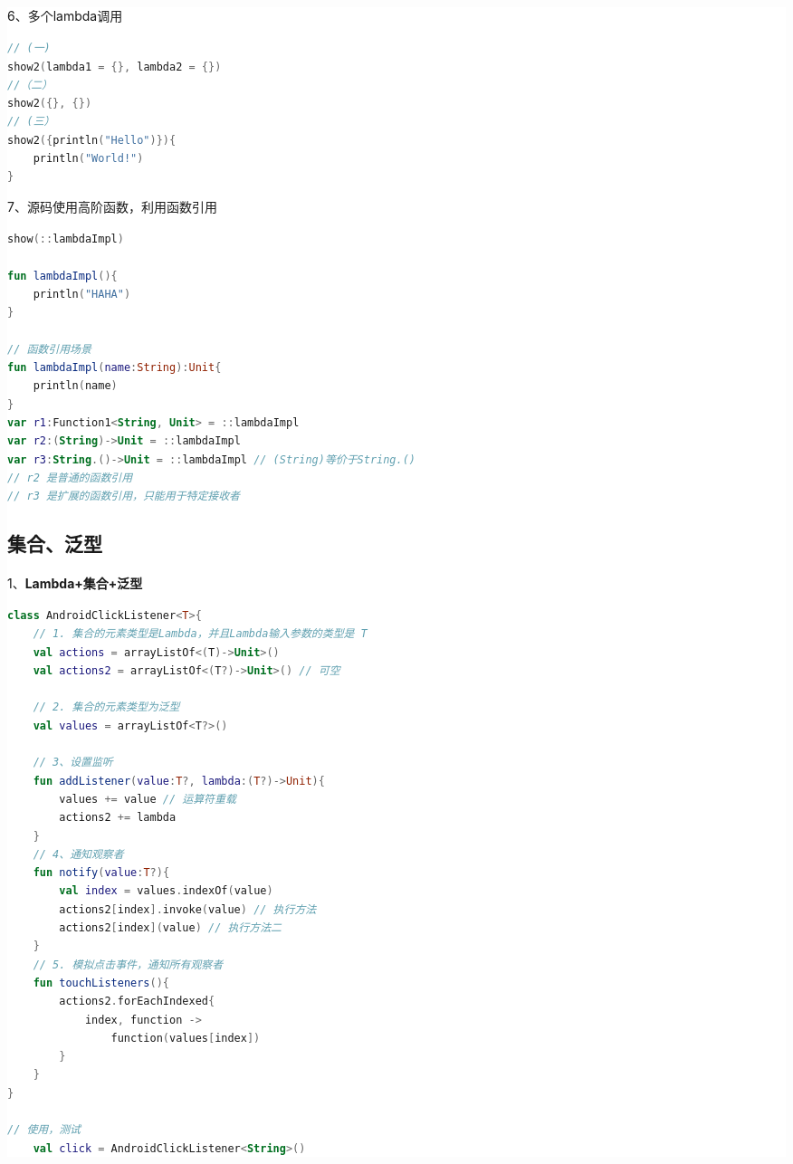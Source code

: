 6、多个lambda调用
```kotlin
// (一)
show2(lambda1 = {}, lambda2 = {})
//（二）
show2({}, {})
// (三）
show2({println("Hello")}){
    println("World!")
}
```

7、源码使用高阶函数，利用函数引用
```kotlin
show(::lambdaImpl)

fun lambdaImpl(){
    println("HAHA")
}

// 函数引用场景
fun lambdaImpl(name:String):Unit{
    println(name)
}
var r1:Function1<String, Unit> = ::lambdaImpl
var r2:(String)->Unit = ::lambdaImpl
var r3:String.()->Unit = ::lambdaImpl // (String)等价于String.()
// r2 是普通的函数引用
// r3 是扩展的函数引用，只能用于特定接收者
```

## 集合、泛型

1、**Lambda+集合+泛型**
```kotlin
class AndroidClickListener<T>{
    // 1. 集合的元素类型是Lambda，并且Lambda输入参数的类型是 T
    val actions = arrayListOf<(T)->Unit>()
    val actions2 = arrayListOf<(T?)->Unit>() // 可空
    
    // 2. 集合的元素类型为泛型
    val values = arrayListOf<T?>()

    // 3、设置监听
    fun addListener(value:T?, lambda:(T?)->Unit){
        values += value // 运算符重载
        actions2 += lambda
    }
    // 4、通知观察者
    fun notify(value:T?){
        val index = values.indexOf(value)
        actions2[index].invoke(value) // 执行方法
        actions2[index](value) // 执行方法二
    }
    // 5. 模拟点击事件，通知所有观察者
    fun touchListeners(){
        actions2.forEachIndexed{
            index, function ->  
                function(values[index])
        }
    }
}

// 使用，测试
    val click = AndroidClickListener<String>()
```